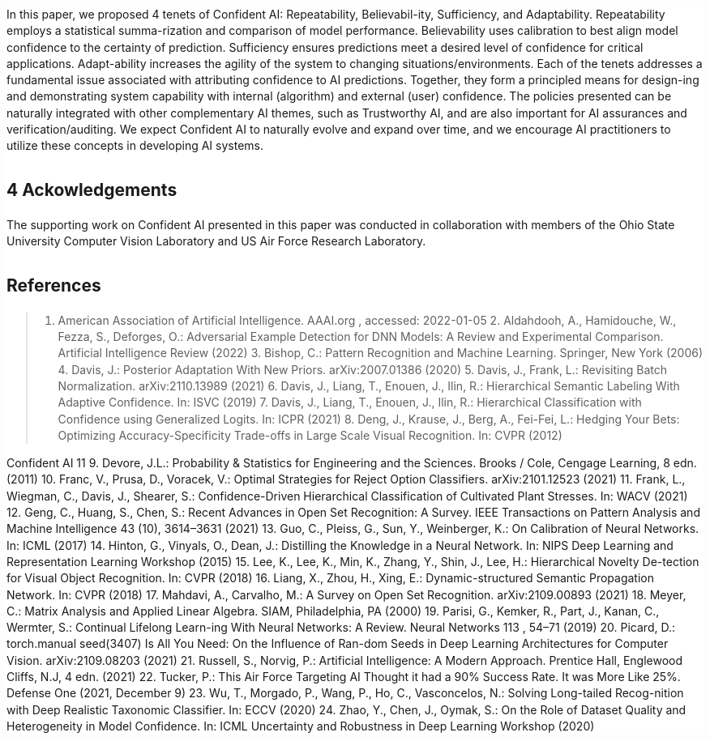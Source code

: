 In this paper, we proposed 4 tenets of Confident AI: Repeatability, Believabil-ity, Sufficiency, and Adaptability. Repeatability employs a statistical summa-rization and comparison of model performance. Believability uses calibration to best align model confidence to the certainty of prediction. Sufficiency ensures predictions meet a desired level of confidence for critical applications. Adapt-ability increases the agility of the system to changing situations/environments. Each of the tenets addresses a fundamental issue associated with attributing confidence to AI predictions. Together, they form a principled means for design-ing and demonstrating system capability with internal (algorithm) and external (user) confidence. The policies presented can be naturally integrated with other complementary AI themes, such as Trustworthy AI, and are also important for AI assurances and verification/auditing. We expect Confident AI to naturally evolve and expand over time, and we encourage AI practitioners to utilize these concepts in developing AI systems. 

## 4 Ackowledgements 

The supporting work on Confident AI presented in this paper was conducted in collaboration with members of the Ohio State University Computer Vision Laboratory and US Air Force Research Laboratory. 

## References                     

> 1. American Association of Artificial Intelligence. AAAI.org , accessed: 2022-01-05 2. Aldahdooh, A., Hamidouche, W., Fezza, S., Deforges, O.: Adversarial Example Detection for DNN Models: A Review and Experimental Comparison. Artificial Intelligence Review (2022) 3. Bishop, C.: Pattern Recognition and Machine Learning. Springer, New York (2006) 4. Davis, J.: Posterior Adaptation With New Priors. arXiv:2007.01386 (2020) 5. Davis, J., Frank, L.: Revisiting Batch Normalization. arXiv:2110.13989 (2021) 6. Davis, J., Liang, T., Enouen, J., Ilin, R.: Hierarchical Semantic Labeling With Adaptive Confidence. In: ISVC (2019) 7. Davis, J., Liang, T., Enouen, J., Ilin, R.: Hierarchical Classification with Confidence using Generalized Logits. In: ICPR (2021) 8. Deng, J., Krause, J., Berg, A., Fei-Fei, L.: Hedging Your Bets: Optimizing Accuracy-Specificity Trade-offs in Large Scale Visual Recognition. In: CVPR (2012)

Confident AI 11 9. Devore, J.L.: Probability & Statistics for Engineering and the Sciences. Brooks / Cole, Cengage Learning, 8 edn. (2011) 10. Franc, V., Prusa, D., Voracek, V.: Optimal Strategies for Reject Option Classifiers. arXiv:2101.12523 (2021) 11. Frank, L., Wiegman, C., Davis, J., Shearer, S.: Confidence-Driven Hierarchical Classification of Cultivated Plant Stresses. In: WACV (2021) 12. Geng, C., Huang, S., Chen, S.: Recent Advances in Open Set Recognition: A Survey. IEEE Transactions on Pattern Analysis and Machine Intelligence 43 (10), 3614–3631 (2021) 13. Guo, C., Pleiss, G., Sun, Y., Weinberger, K.: On Calibration of Neural Networks. In: ICML (2017) 14. Hinton, G., Vinyals, O., Dean, J.: Distilling the Knowledge in a Neural Network. In: NIPS Deep Learning and Representation Learning Workshop (2015) 15. Lee, K., Lee, K., Min, K., Zhang, Y., Shin, J., Lee, H.: Hierarchical Novelty De-tection for Visual Object Recognition. In: CVPR (2018) 16. Liang, X., Zhou, H., Xing, E.: Dynamic-structured Semantic Propagation Network. In: CVPR (2018) 17. Mahdavi, A., Carvalho, M.: A Survey on Open Set Recognition. arXiv:2109.00893 (2021) 18. Meyer, C.: Matrix Analysis and Applied Linear Algebra. SIAM, Philadelphia, PA (2000) 19. Parisi, G., Kemker, R., Part, J., Kanan, C., Wermter, S.: Continual Lifelong Learn-ing With Neural Networks: A Review. Neural Networks 113 , 54–71 (2019) 20. Picard, D.: torch.manual seed(3407) Is All You Need: On the Influence of Ran-dom Seeds in Deep Learning Architectures for Computer Vision. arXiv:2109.08203 (2021) 21. Russell, S., Norvig, P.: Artificial Intelligence: A Modern Approach. Prentice Hall, Englewood Cliffs, N.J, 4 edn. (2021) 22. Tucker, P.: This Air Force Targeting AI Thought it had a 90% Success Rate. It was More Like 25%. Defense One (2021, December 9) 23. Wu, T., Morgado, P., Wang, P., Ho, C., Vasconcelos, N.: Solving Long-tailed Recog-nition with Deep Realistic Taxonomic Classifier. In: ECCV (2020) 24. Zhao, Y., Chen, J., Oymak, S.: On the Role of Dataset Quality and Heterogeneity in Model Confidence. In: ICML Uncertainty and Robustness in Deep Learning Workshop (2020)
